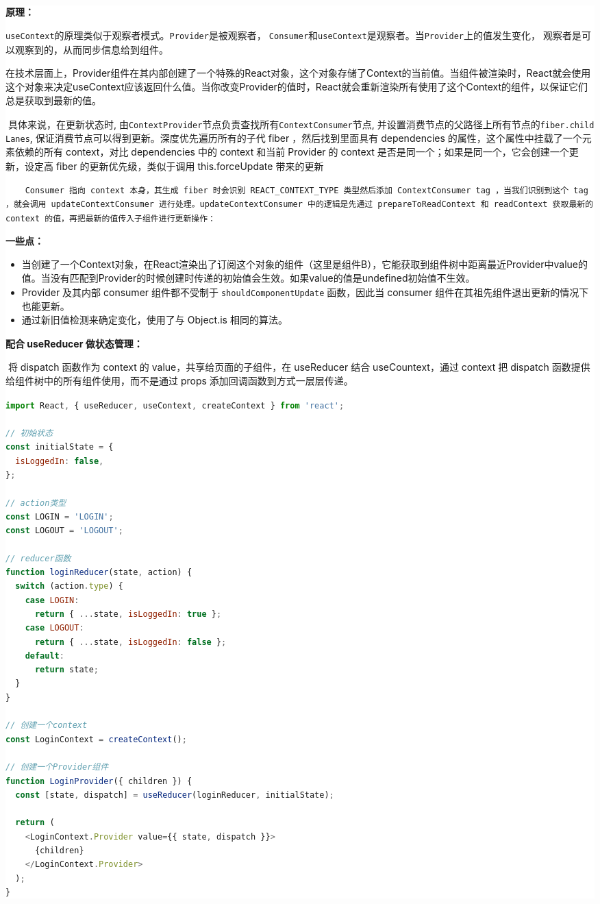 **原理：**

​		`useContext`的原理类似于观察者模式。`Provider`是被观察者， `Consumer`和`useContext`是观察者。当`Provider`上的值发生变化， 观察者是可以观察到的，从而同步信息给到组件。

​		在技术层面上，Provider组件在其内部创建了一个特殊的React对象，这个对象存储了Context的当前值。当组件被渲染时，React就会使用这个对象来决定useContext应该返回什么值。当你改变Provider的值时，React就会重新渲染所有使用了这个Context的组件，以保证它们总是获取到最新的值。

​		具体来说，在更新状态时, 由`ContextProvider`节点负责查找所有`ContextConsumer`节点, 并设置消费节点的父路径上所有节点的`fiber.childLanes`, 保证消费节点可以得到更新。深度优先遍历所有的子代 fiber ，然后找到里面具有 dependencies 的属性，这个属性中挂载了一个元素依赖的所有 context，对比 dependencies 中的 context 和当前 Provider 的 context 是否是同一个；如果是同一个，它会创建一个更新，设定高 fiber 的更新优先级，类似于调用 this.forceUpdate 带来的更新

```
	Consumer 指向 context 本身，其生成 fiber 时会识别 REACT_CONTEXT_TYPE 类型然后添加 ContextConsumer tag ，当我们识别到这个 tag ，就会调用 updateContextConsumer 进行处理。updateContextConsumer 中的逻辑是先通过 prepareToReadContext 和 readContext 获取最新的 context 的值，再把最新的值传入子组件进行更新操作：
```

**一些点：**

- 当创建了一个Context对象，在React渲染出了订阅这个对象的组件（这里是组件B），它能获取到组件树中距离最近Provider中value的值。当没有匹配到Provider的时候创建时传递的初始值会生效。如果value的值是undefined初始值不生效。
- Provider 及其内部 consumer 组件都不受制于 `shouldComponentUpdate` 函数，因此当 consumer 组件在其祖先组件退出更新的情况下也能更新。
- 通过新旧值检测来确定变化，使用了与 Object.is 相同的算法。

**配合 useReducer 做状态管理：**

​		将 dispatch 函数作为 context 的 value，共享给页面的子组件，在 useReducer 结合 useCountext，通过 context 把 dispatch 函数提供给组件树中的所有组件使用，而不是通过 props 添加回调函数到方式一层层传递。

```js
import React, { useReducer, useContext, createContext } from 'react';

// 初始状态
const initialState = {
  isLoggedIn: false,
};

// action类型
const LOGIN = 'LOGIN';
const LOGOUT = 'LOGOUT';

// reducer函数
function loginReducer(state, action) {
  switch (action.type) {
    case LOGIN:
      return { ...state, isLoggedIn: true };
    case LOGOUT:
      return { ...state, isLoggedIn: false };
    default:
      return state;
  }
}

// 创建一个context
const LoginContext = createContext();

// 创建一个Provider组件
function LoginProvider({ children }) {
  const [state, dispatch] = useReducer(loginReducer, initialState);
  
  return (
    <LoginContext.Provider value={{ state, dispatch }}>
      {children}
    </LoginContext.Provider>
  );
}
```